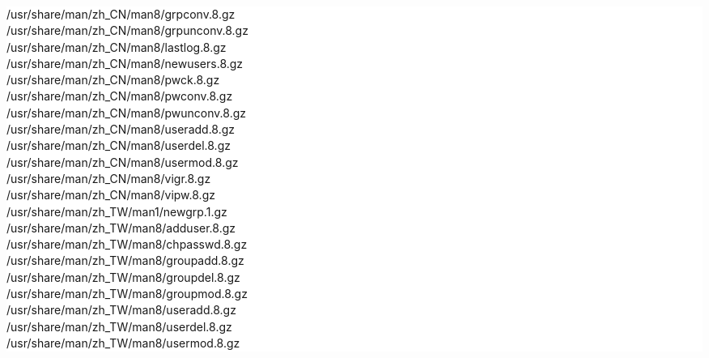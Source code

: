 /usr/share/man/zh\_CN/man8/grpconv.8.gz  
/usr/share/man/zh\_CN/man8/grpunconv.8.gz  
/usr/share/man/zh\_CN/man8/lastlog.8.gz  
/usr/share/man/zh\_CN/man8/newusers.8.gz  
/usr/share/man/zh\_CN/man8/pwck.8.gz  
/usr/share/man/zh\_CN/man8/pwconv.8.gz  
/usr/share/man/zh\_CN/man8/pwunconv.8.gz  
/usr/share/man/zh\_CN/man8/useradd.8.gz  
/usr/share/man/zh\_CN/man8/userdel.8.gz  
/usr/share/man/zh\_CN/man8/usermod.8.gz  
/usr/share/man/zh\_CN/man8/vigr.8.gz  
/usr/share/man/zh\_CN/man8/vipw.8.gz  
/usr/share/man/zh\_TW/man1/newgrp.1.gz  
/usr/share/man/zh\_TW/man8/adduser.8.gz  
/usr/share/man/zh\_TW/man8/chpasswd.8.gz  
/usr/share/man/zh\_TW/man8/groupadd.8.gz  
/usr/share/man/zh\_TW/man8/groupdel.8.gz  
/usr/share/man/zh\_TW/man8/groupmod.8.gz  
/usr/share/man/zh\_TW/man8/useradd.8.gz  
/usr/share/man/zh\_TW/man8/userdel.8.gz  
/usr/share/man/zh\_TW/man8/usermod.8.gz  
